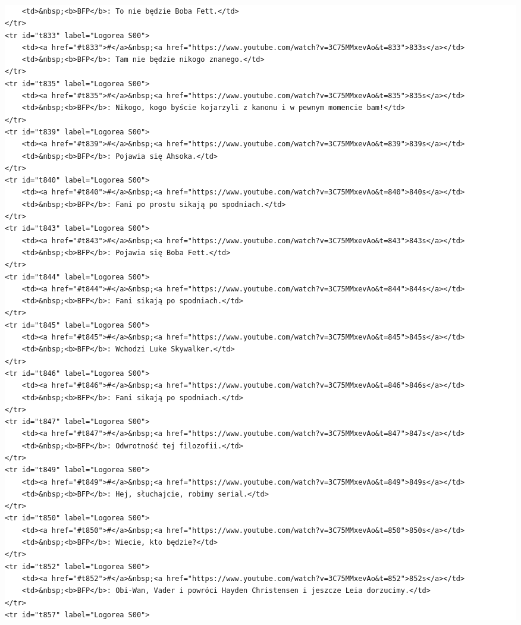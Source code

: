         <td>&nbsp;<b>BFP</b>: To nie będzie Boba Fett.</td>
    </tr>
    <tr id="t833" label="Logorea S00">
        <td><a href="#t833">#</a>&nbsp;<a href="https://www.youtube.com/watch?v=3C75MMxevAo&t=833">833s</a></td>
        <td>&nbsp;<b>BFP</b>: Tam nie będzie nikogo znanego.</td>
    </tr>
    <tr id="t835" label="Logorea S00">
        <td><a href="#t835">#</a>&nbsp;<a href="https://www.youtube.com/watch?v=3C75MMxevAo&t=835">835s</a></td>
        <td>&nbsp;<b>BFP</b>: Nikogo, kogo byście kojarzyli z kanonu i w pewnym momencie bam!</td>
    </tr>
    <tr id="t839" label="Logorea S00">
        <td><a href="#t839">#</a>&nbsp;<a href="https://www.youtube.com/watch?v=3C75MMxevAo&t=839">839s</a></td>
        <td>&nbsp;<b>BFP</b>: Pojawia się Ahsoka.</td>
    </tr>
    <tr id="t840" label="Logorea S00">
        <td><a href="#t840">#</a>&nbsp;<a href="https://www.youtube.com/watch?v=3C75MMxevAo&t=840">840s</a></td>
        <td>&nbsp;<b>BFP</b>: Fani po prostu sikają po spodniach.</td>
    </tr>
    <tr id="t843" label="Logorea S00">
        <td><a href="#t843">#</a>&nbsp;<a href="https://www.youtube.com/watch?v=3C75MMxevAo&t=843">843s</a></td>
        <td>&nbsp;<b>BFP</b>: Pojawia się Boba Fett.</td>
    </tr>
    <tr id="t844" label="Logorea S00">
        <td><a href="#t844">#</a>&nbsp;<a href="https://www.youtube.com/watch?v=3C75MMxevAo&t=844">844s</a></td>
        <td>&nbsp;<b>BFP</b>: Fani sikają po spodniach.</td>
    </tr>
    <tr id="t845" label="Logorea S00">
        <td><a href="#t845">#</a>&nbsp;<a href="https://www.youtube.com/watch?v=3C75MMxevAo&t=845">845s</a></td>
        <td>&nbsp;<b>BFP</b>: Wchodzi Luke Skywalker.</td>
    </tr>
    <tr id="t846" label="Logorea S00">
        <td><a href="#t846">#</a>&nbsp;<a href="https://www.youtube.com/watch?v=3C75MMxevAo&t=846">846s</a></td>
        <td>&nbsp;<b>BFP</b>: Fani sikają po spodniach.</td>
    </tr>
    <tr id="t847" label="Logorea S00">
        <td><a href="#t847">#</a>&nbsp;<a href="https://www.youtube.com/watch?v=3C75MMxevAo&t=847">847s</a></td>
        <td>&nbsp;<b>BFP</b>: Odwrotność tej filozofii.</td>
    </tr>
    <tr id="t849" label="Logorea S00">
        <td><a href="#t849">#</a>&nbsp;<a href="https://www.youtube.com/watch?v=3C75MMxevAo&t=849">849s</a></td>
        <td>&nbsp;<b>BFP</b>: Hej, słuchajcie, robimy serial.</td>
    </tr>
    <tr id="t850" label="Logorea S00">
        <td><a href="#t850">#</a>&nbsp;<a href="https://www.youtube.com/watch?v=3C75MMxevAo&t=850">850s</a></td>
        <td>&nbsp;<b>BFP</b>: Wiecie, kto będzie?</td>
    </tr>
    <tr id="t852" label="Logorea S00">
        <td><a href="#t852">#</a>&nbsp;<a href="https://www.youtube.com/watch?v=3C75MMxevAo&t=852">852s</a></td>
        <td>&nbsp;<b>BFP</b>: Obi-Wan, Vader i powróci Hayden Christensen i jeszcze Leia dorzucimy.</td>
    </tr>
    <tr id="t857" label="Logorea S00">